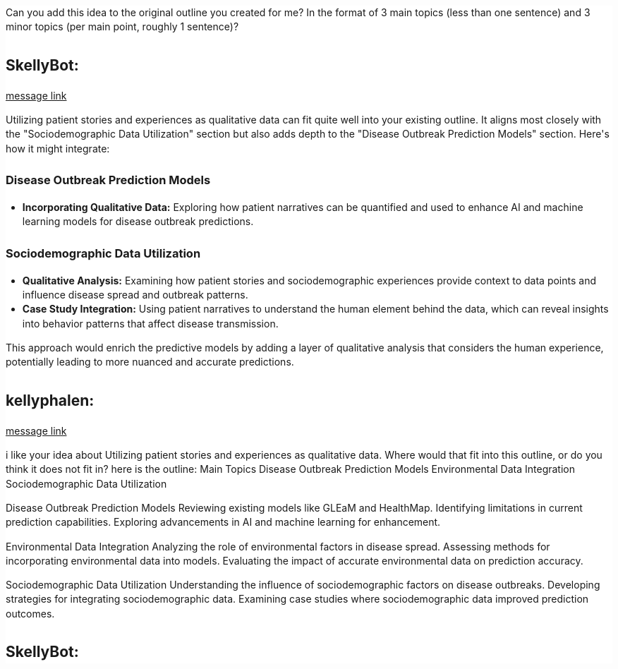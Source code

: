  Can you add this idea to the original outline you created for me? In the format of 3 main topics (less than one sentence) and 3 minor topics (per main point, roughly 1 sentence)?

## **SkellyBot**:

 [message link](https://discord.com/channels/1194766712680222800/1216488991969509427/1219085555757879316) 

 Utilizing patient stories and experiences as qualitative data can fit quite well into your existing outline. It aligns most closely with the "Sociodemographic Data Utilization" section but also adds depth to the "Disease Outbreak Prediction Models" section. Here's how it might integrate:

### Disease Outbreak Prediction Models
- **Incorporating Qualitative Data:** Exploring how patient narratives can be quantified and used to enhance AI and machine learning models for disease outbreak predictions.

### Sociodemographic Data Utilization
- **Qualitative Analysis:** Examining how patient stories and sociodemographic experiences provide context to data points and influence disease spread and outbreak patterns.
- **Case Study Integration:** Using patient narratives to understand the human element behind the data, which can reveal insights into behavior patterns that affect disease transmission.

This approach would enrich the predictive models by adding a layer of qualitative analysis that considers the human experience, potentially leading to more nuanced and accurate predictions.

## **kellyphalen**:

 [message link](https://discord.com/channels/1194766712680222800/1216488991969509427/1219085550582235186) 

 i like your idea about Utilizing patient stories and experiences as qualitative data. Where would that fit into this outline, or do you think it does not fit in? here is the outline: Main Topics
Disease Outbreak Prediction Models
Environmental Data Integration
Sociodemographic Data Utilization

Disease Outbreak Prediction Models
Reviewing existing models like GLEaM and HealthMap.
Identifying limitations in current prediction capabilities.
Exploring advancements in AI and machine learning for enhancement.

Environmental Data Integration
Analyzing the role of environmental factors in disease spread.
Assessing methods for incorporating environmental data into models.
Evaluating the impact of accurate environmental data on prediction accuracy.

Sociodemographic Data Utilization
Understanding the influence of sociodemographic factors on disease outbreaks.
Developing strategies for integrating sociodemographic data.
Examining case studies where sociodemographic data improved prediction outcomes.

## **SkellyBot**:
